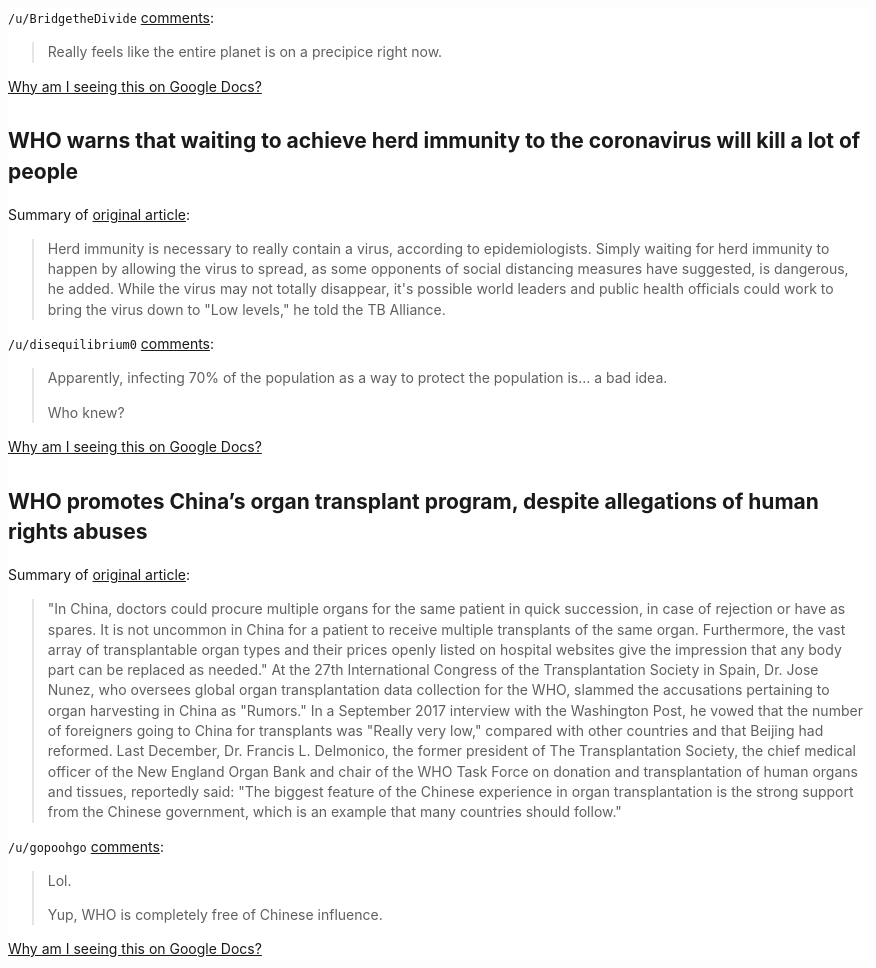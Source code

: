 `/u/BridgetheDivide` [comments](https://www.reddit.com/r/worldnews/comments/i0bwo1/putins_trust_rating_falls_to_new_low_amid_far/):

> Really feels like the entire planet is on a precipice right now.

[Why am I seeing this on Google Docs?](https://docs.google.com/document/d/1Dc6We63vOXIZsc0op-Bt4abqkYjXzOigalQqFxmvvbM/edit?usp=sharing)

## WHO warns that waiting to achieve herd immunity to the coronavirus will kill a lot of people

Summary of [original article](https://www.cnbc.com/2020/07/29/who-warns-that-waiting-to-achieve-herd-immunity-to-the-coronavirus-will-kill-a-lot-of-people.html):

> Herd immunity is necessary to really contain a virus, according to epidemiologists. Simply waiting for herd immunity to happen by allowing the virus to spread, as some opponents of social distancing measures have suggested, is dangerous, he added. While the virus may not totally disappear, it's possible world leaders and public health officials could work to bring the virus down to "Low levels," he told the TB Alliance.

`/u/disequilibrium0` [comments](https://www.reddit.com/r/worldnews/comments/i070s4/who_warns_that_waiting_to_achieve_herd_immunity/):

> Apparently, infecting 70% of the population as a way to protect the population is... a bad idea.
> 
> Who knew?

[Why am I seeing this on Google Docs?](https://docs.google.com/document/d/1Dc6We63vOXIZsc0op-Bt4abqkYjXzOigalQqFxmvvbM/edit?usp=sharing)

## WHO promotes China’s organ transplant program, despite allegations of human rights abuses

Summary of [original article](http://feeds.foxnews.com/~r/foxnews/world/~3/UDHIlJCxuH0/questions-raised-over-the-whos-promotion-of-chinas-organ-transplant-program-despite-allegations-of-illicit-harvesting-and-targeting-of-minorities):

> "In China, doctors could procure multiple organs for the same patient in quick succession, in case of rejection or have as spares. It is not uncommon in China for a patient to receive multiple transplants of the same organ. Furthermore, the vast array of transplantable organ types and their prices openly listed on hospital websites give the impression that any body part can be replaced as needed." At the 27th International Congress of the Transplantation Society in Spain, Dr. Jose Nunez, who oversees global organ transplantation data collection for the WHO, slammed the accusations pertaining to organ harvesting in China as "Rumors." In a September 2017 interview with the Washington Post, he vowed that the number of foreigners going to China for transplants was "Really very low," compared with other countries and that Beijing had reformed. Last December, Dr. Francis L. Delmonico, the former president of The Transplantation Society, the chief medical officer of the New England Organ Bank and chair of the WHO Task Force on donation and transplantation of human organs and tissues, reportedly said: "The biggest feature of the Chinese experience in organ transplantation is the strong support from the Chinese government, which is an example that many countries should follow."

`/u/gopoohgo` [comments](https://www.reddit.com/r/worldnews/comments/i0p8dj/who_promotes_chinas_organ_transplant_program/):

> Lol.  
> 
> Yup, WHO is completely free of Chinese influence.

[Why am I seeing this on Google Docs?](https://docs.google.com/document/d/1Dc6We63vOXIZsc0op-Bt4abqkYjXzOigalQqFxmvvbM/edit?usp=sharing)

